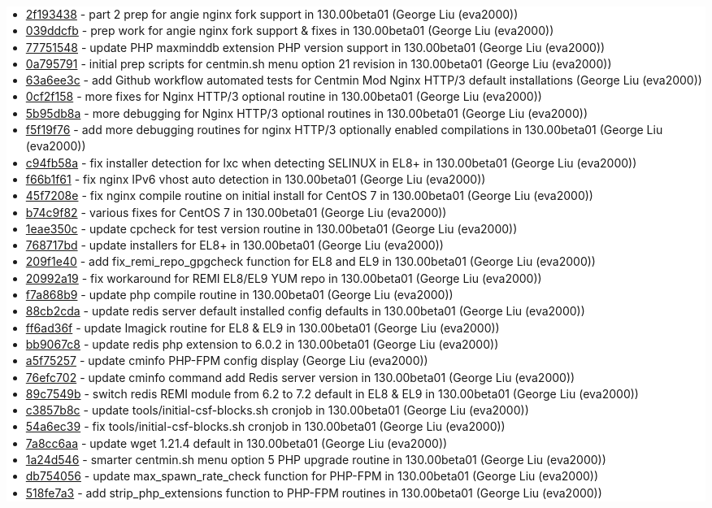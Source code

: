 * [2f193438](https://github.com/centminmod/centminmod/commit/2f193438561864f0d5a1b1d23f733aa2721e8d07) - part 2 prep for angie nginx fork support in 130.00beta01 (George Liu (eva2000))
* [039ddcfb](https://github.com/centminmod/centminmod/commit/039ddcfbd702b421aae6288cfb9737e9ac266bac) - prep work for angie nginx fork support & fixes in 130.00beta01 (George Liu (eva2000))
* [77751548](https://github.com/centminmod/centminmod/commit/777515483161aff375b98e61bd3a7078f18baae5) - update PHP maxminddb extension PHP version support in 130.00beta01 (George Liu (eva2000))
* [0a795791](https://github.com/centminmod/centminmod/commit/0a7957910340f442b3657b50c9b3d8a625c3cc9d) - initial prep scripts for centmin.sh menu option 21 revision in 130.00beta01 (George Liu (eva2000))
* [63a6ee3c](https://github.com/centminmod/centminmod/commit/63a6ee3cf942c3f42591b60c09a17e16d59dbf77) - add Github workflow automated tests for Centmin Mod Nginx HTTP/3 default installations (George Liu (eva2000))
* [0cf2f158](https://github.com/centminmod/centminmod/commit/0cf2f1581d4430682c689f289f2fcfe728897fee) - more fixes for Nginx HTTP/3 optional routine in 130.00beta01 (George Liu (eva2000))
* [5b95db8a](https://github.com/centminmod/centminmod/commit/5b95db8afac31c0645a3e49b4d659e3aff3f10f3) - more debugging for Nginx HTTP/3 optional routines in 130.00beta01 (George Liu (eva2000))
* [f5f19f76](https://github.com/centminmod/centminmod/commit/f5f19f76946d143f9f123f9fd76c4d06dd029849) - add more debugging routines for nginx HTTP/3 optionally enabled compilations in 130.00beta01 (George Liu (eva2000))
* [c94fb58a](https://github.com/centminmod/centminmod/commit/c94fb58a361b11e86c707a787801f9e7cb629c52) - fix installer detection for lxc when detecting SELINUX in EL8+ in 130.00beta01 (George Liu (eva2000))
* [f66b1f61](https://github.com/centminmod/centminmod/commit/f66b1f616a17e241292bbd0e2e7d15743d24e373) - fix nginx IPv6 vhost auto detection in 130.00beta01 (George Liu (eva2000))
* [45f7208e](https://github.com/centminmod/centminmod/commit/45f7208e4b23acea163b5d275150eeea13818f4b) - fix nginx compile routine on initial install for CentOS 7 in 130.00beta01 (George Liu (eva2000))
* [b74c9f82](https://github.com/centminmod/centminmod/commit/b74c9f8272fecaabb7e0bf2d6f0084d9cdd3333d) - various fixes for CentOS 7 in 130.00beta01 (George Liu (eva2000))
* [1eae350c](https://github.com/centminmod/centminmod/commit/1eae350c1d288f532cd3ecf485d5f20ab0b474a1) - update cpcheck for test version routine in 130.00beta01 (George Liu (eva2000))
* [768717bd](https://github.com/centminmod/centminmod/commit/768717bd4ebfdc8a8870ab9d80f8f2fc940c7ed2) - update installers for EL8+ in 130.00beta01 (George Liu (eva2000))
* [209f1e40](https://github.com/centminmod/centminmod/commit/209f1e40434a7c9f7f36e1af91442a4fd707f23e) - add fix_remi_repo_gpgcheck function for EL8 and EL9 in 130.00beta01 (George Liu (eva2000))
* [20992a19](https://github.com/centminmod/centminmod/commit/20992a19f9637a4fefdf9204795da9e6cb30b483) - fix workaround for REMI EL8/EL9 YUM repo in 130.00beta01 (George Liu (eva2000))
* [f7a868b9](https://github.com/centminmod/centminmod/commit/f7a868b9a6fc51956354d846694ac21a5bd94a81) - update php compile routine in 130.00beta01 (George Liu (eva2000))
* [88cb2cda](https://github.com/centminmod/centminmod/commit/88cb2cda5a9e7df1cbd509ed67795466963d128f) - update redis server default installed config defaults in 130.00beta01 (George Liu (eva2000))
* [ff6ad36f](https://github.com/centminmod/centminmod/commit/ff6ad36f47b762b7d23670c81293489025a518b2) - update Imagick routine for EL8 & EL9 in 130.00beta01 (George Liu (eva2000))
* [bb9067c8](https://github.com/centminmod/centminmod/commit/bb9067c8b017ca4c980137be9d4705e5e5745dc4) - update redis php extension to 6.0.2 in 130.00beta01 (George Liu (eva2000))
* [a5f75257](https://github.com/centminmod/centminmod/commit/a5f75257858aec538e173de54908133b1e0c1ea7) - update cminfo PHP-FPM config display (George Liu (eva2000))
* [76efc702](https://github.com/centminmod/centminmod/commit/76efc702867b23970476c5ccfa57d1f465e780a8) - update cminfo command add Redis server version in 130.00beta01 (George Liu (eva2000))
* [89c7549b](https://github.com/centminmod/centminmod/commit/89c7549b105c2cd2f0e28bec44d33c1d61629838) - switch redis REMI module from 6.2 to 7.2 default in EL8 & EL9 in 130.00beta01 (George Liu (eva2000))
* [c3857b8c](https://github.com/centminmod/centminmod/commit/c3857b8c32a1017460e9592398bed1f893a5fdff) - update tools/initial-csf-blocks.sh cronjob in 130.00beta01 (George Liu (eva2000))
* [54a6ec39](https://github.com/centminmod/centminmod/commit/54a6ec391a24030bb5cd1212c64a4ae7fa4d1c52) - fix tools/initial-csf-blocks.sh cronjob in 130.00beta01 (George Liu (eva2000))
* [7a8cc6aa](https://github.com/centminmod/centminmod/commit/7a8cc6aa9f95ece8c4197d82f249c73520008ad0) - update wget 1.21.4 default in 130.00beta01 (George Liu (eva2000))
* [1a24d546](https://github.com/centminmod/centminmod/commit/1a24d5467668e8ccecf2968066f4b2eaad5ca6c1) - smarter centmin.sh menu option 5 PHP upgrade routine in 130.00beta01 (George Liu (eva2000))
* [db754056](https://github.com/centminmod/centminmod/commit/db754056dc72008f60efac47e9ae5d00b12af5d5) - update max_spawn_rate_check function for PHP-FPM in 130.00beta01 (George Liu (eva2000))
* [518fe7a3](https://github.com/centminmod/centminmod/commit/518fe7a327fddf3ffdd4a8c37ac54bcddf63a959) - add strip_php_extensions function to PHP-FPM routines in 130.00beta01 (George Liu (eva2000))